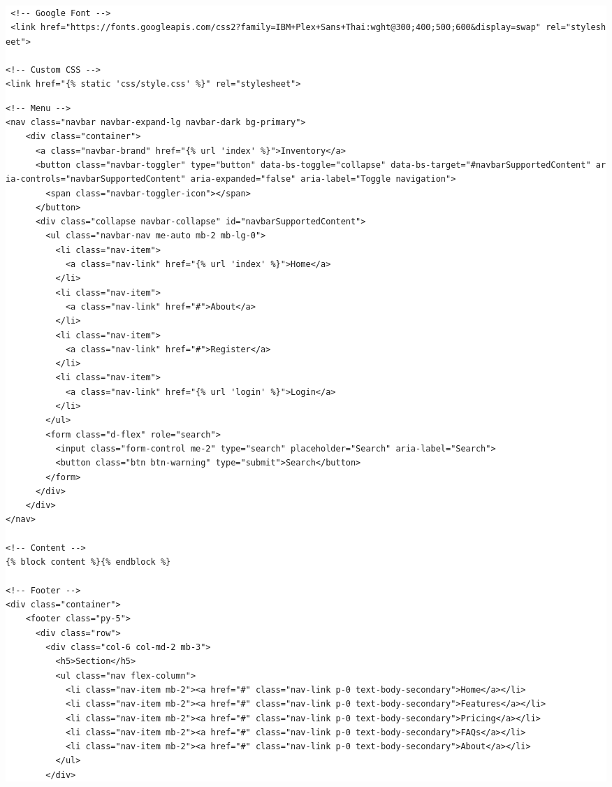      <!-- Google Font -->
     <link href="https://fonts.googleapis.com/css2?family=IBM+Plex+Sans+Thai:wght@300;400;500;600&display=swap" rel="stylesheet">

    <!-- Custom CSS -->
    <link href="{% static 'css/style.css' %}" rel="stylesheet">
</head>
<body>
    
    <!-- Menu -->
    <nav class="navbar navbar-expand-lg navbar-dark bg-primary">
        <div class="container">
          <a class="navbar-brand" href="{% url 'index' %}">Inventory</a>
          <button class="navbar-toggler" type="button" data-bs-toggle="collapse" data-bs-target="#navbarSupportedContent" aria-controls="navbarSupportedContent" aria-expanded="false" aria-label="Toggle navigation">
            <span class="navbar-toggler-icon"></span>
          </button>
          <div class="collapse navbar-collapse" id="navbarSupportedContent">
            <ul class="navbar-nav me-auto mb-2 mb-lg-0">
              <li class="nav-item">
                <a class="nav-link" href="{% url 'index' %}">Home</a>
              </li>
              <li class="nav-item">
                <a class="nav-link" href="#">About</a>
              </li>
              <li class="nav-item">
                <a class="nav-link" href="#">Register</a>
              </li>
              <li class="nav-item">
                <a class="nav-link" href="{% url 'login' %}">Login</a>
              </li>
            </ul>
            <form class="d-flex" role="search">
              <input class="form-control me-2" type="search" placeholder="Search" aria-label="Search">
              <button class="btn btn-warning" type="submit">Search</button>
            </form>
          </div>
        </div>
    </nav>

    <!-- Content -->
    {% block content %}{% endblock %}

    <!-- Footer -->
    <div class="container">
        <footer class="py-5">
          <div class="row">
            <div class="col-6 col-md-2 mb-3">
              <h5>Section</h5>
              <ul class="nav flex-column">
                <li class="nav-item mb-2"><a href="#" class="nav-link p-0 text-body-secondary">Home</a></li>
                <li class="nav-item mb-2"><a href="#" class="nav-link p-0 text-body-secondary">Features</a></li>
                <li class="nav-item mb-2"><a href="#" class="nav-link p-0 text-body-secondary">Pricing</a></li>
                <li class="nav-item mb-2"><a href="#" class="nav-link p-0 text-body-secondary">FAQs</a></li>
                <li class="nav-item mb-2"><a href="#" class="nav-link p-0 text-body-secondary">About</a></li>
              </ul>
            </div>
      